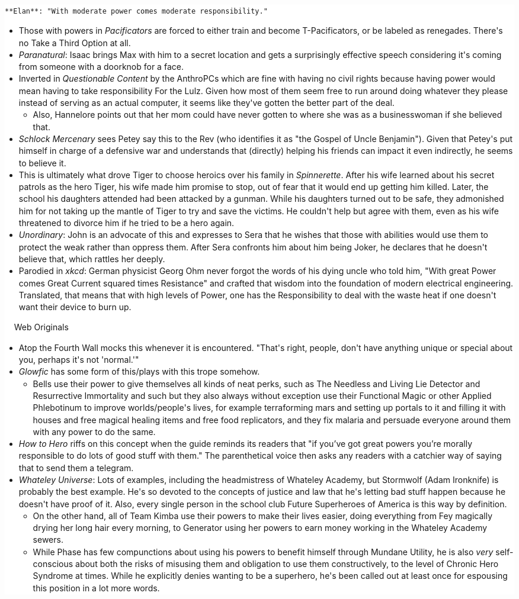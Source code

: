     **Elan**: "With moderate power comes moderate responsibility."
    
-   Those with powers in _Pacificators_ are forced to either train and become T-Pacificators, or be labeled as renegades. There's no Take a Third Option at all.
-   _Paranatural_: Isaac brings Max with him to a secret location and gets a surprisingly effective speech considering it's coming from someone with a doorknob for a face.
-   Inverted in _Questionable Content_ by the AnthroPCs which are fine with having no civil rights because having power would mean having to take responsibility For the Lulz. Given how most of them seem free to run around doing whatever they please instead of serving as an actual computer, it seems like they've gotten the better part of the deal.
    -   Also, Hannelore points out that her mom could have never gotten to where she was as a businesswoman if she believed that.
-   _Schlock Mercenary_ sees Petey say this to the Rev (who identifies it as "the Gospel of Uncle Benjamin"). Given that Petey's put himself in charge of a defensive war and understands that (directly) helping his friends can impact it even indirectly, he seems to believe it.
-   This is ultimately what drove Tiger to choose heroics over his family in _Spinnerette_. After his wife learned about his secret patrols as the hero Tiger, his wife made him promise to stop, out of fear that it would end up getting him killed. Later, the school his daughters attended had been attacked by a gunman. While his daughters turned out to be safe, they admonished him for not taking up the mantle of Tiger to try and save the victims. He couldn't help but agree with them, even as his wife threatened to divorce him if he tried to be a hero again.
-   _Unordinary_: John is an advocate of this and expresses to Sera that he wishes that those with abilities would use them to protect the weak rather than oppress them. After Sera confronts him about him being Joker, he declares that he doesn't believe that, which rattles her deeply.
-   Parodied in _xkcd_: German physicist Georg Ohm never forgot the words of his dying uncle who told him, "With great Power comes Great Current squared times Resistance" and crafted that wisdom into the foundation of modern electrical engineering. Translated, that means that with high levels of Power, one has the Responsibility to deal with the waste heat if one doesn't want their device to burn up.

    Web Originals 

-   Atop the Fourth Wall mocks this whenever it is encountered. "That's right, people, don't have anything unique or special about you, perhaps it's not 'normal.'"
-   _Glowfic_ has some form of this/plays with this trope somehow.
    -   Bells use their power to give themselves all kinds of neat perks, such as The Needless and Living Lie Detector and Resurrective Immortality and such but they also always without exception use their Functional Magic or other Applied Phlebotinum to improve worlds/people's lives, for example terraforming mars and setting up portals to it and filling it with houses and free magical healing items and free food replicators, and they fix malaria and persuade everyone around them with any power to do the same.
-   _How to Hero_ riffs on this concept when the guide reminds its readers that "if you’ve got great powers you’re morally responsible to do lots of good stuff with them." The parenthetical voice then asks any readers with a catchier way of saying that to send them a telegram.
-   _Whateley Universe_: Lots of examples, including the headmistress of Whateley Academy, but Stormwolf (Adam Ironknife) is probably the best example. He's so devoted to the concepts of justice and law that he's letting bad stuff happen because he doesn't have proof of it. Also, every single person in the school club Future Superheroes of America is this way by definition.
    -   On the other hand, all of Team Kimba use their powers to make their lives easier, doing everything from Fey magically drying her long hair every morning, to Generator using her powers to earn money working in the Whateley Academy sewers.
    -   While Phase has few compunctions about using his powers to benefit himself through Mundane Utility, he is also _very_ self-conscious about both the risks of misusing them and obligation to use them constructively, to the level of Chronic Hero Syndrome at times. While he explicitly denies wanting to be a superhero, he's been called out at least once for espousing this position in a lot more words.
